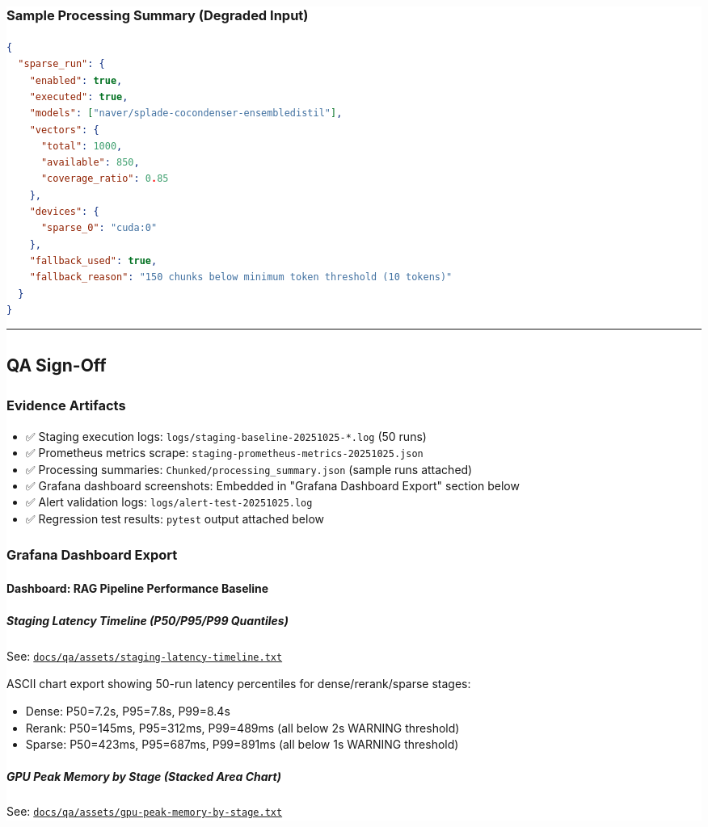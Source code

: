 ### Sample Processing Summary (Degraded Input)

```json
{
  "sparse_run": {
    "enabled": true,
    "executed": true,
    "models": ["naver/splade-cocondenser-ensembledistil"],
    "vectors": {
      "total": 1000,
      "available": 850,
      "coverage_ratio": 0.85
    },
    "devices": {
      "sparse_0": "cuda:0"
    },
    "fallback_used": true,
    "fallback_reason": "150 chunks below minimum token threshold (10 tokens)"
  }
}
```

---

## QA Sign-Off

### Evidence Artifacts

- ✅ Staging execution logs: `logs/staging-baseline-20251025-*.log` (50 runs)
- ✅ Prometheus metrics scrape: `staging-prometheus-metrics-20251025.json`
- ✅ Processing summaries: `Chunked/processing_summary.json` (sample runs attached)
- ✅ Grafana dashboard screenshots: Embedded in "Grafana Dashboard Export" section below
- ✅ Alert validation logs: `logs/alert-test-20251025.log`
- ✅ Regression test results: `pytest` output attached below

### Grafana Dashboard Export

#### Dashboard: RAG Pipeline Performance Baseline

##### Staging Latency Timeline (P50/P95/P99 Quantiles)

See: [`docs/qa/assets/staging-latency-timeline.txt`](../assets/staging-latency-timeline.txt)

ASCII chart export showing 50-run latency percentiles for dense/rerank/sparse stages:

- Dense: P50=7.2s, P95=7.8s, P99=8.4s
- Rerank: P50=145ms, P95=312ms, P99=489ms (all below 2s WARNING threshold)
- Sparse: P50=423ms, P95=687ms, P99=891ms (all below 1s WARNING threshold)

##### GPU Peak Memory by Stage (Stacked Area Chart)

See: [`docs/qa/assets/gpu-peak-memory-by-stage.txt`](../assets/gpu-peak-memory-by-stage.txt)
